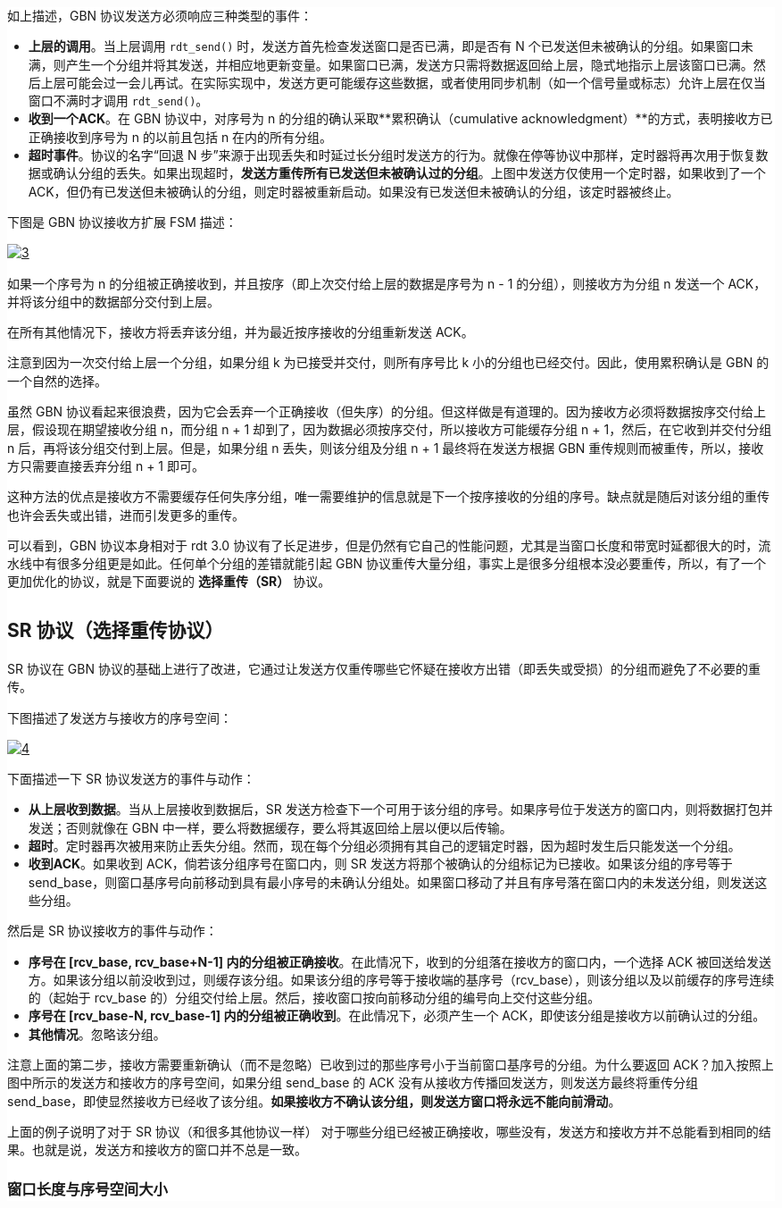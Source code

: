 如上描述，GBN 协议发送方必须响应三种类型的事件：

* **上层的调用**。当上层调用 `rdt_send()` 时，发送方首先检查发送窗口是否已满，即是否有 N 个已发送但未被确认的分组。如果窗口未满，则产生一个分组并将其发送，并相应地更新变量。如果窗口已满，发送方只需将数据返回给上层，隐式地指示上层该窗口已满。然后上层可能会过一会儿再试。在实际实现中，发送方更可能缓存这些数据，或者使用同步机制（如一个信号量或标志）允许上层在仅当窗口不满时才调用 `rdt_send()`。
* **收到一个ACK**。在 GBN 协议中，对序号为 n 的分组的确认采取**累积确认（cumulative acknowledgment）**的方式，表明接收方已正确接收到序号为 n  的以前且包括 n 在内的所有分组。
* **超时事件**。协议的名字“回退 N 步”来源于出现丢失和时延过长分组时发送方的行为。就像在停等协议中那样，定时器将再次用于恢复数据或确认分组的丢失。如果出现超时，**发送方重传所有已发送但未被确认过的分组**。上图中发送方仅使用一个定时器，如果收到了一个 ACK，但仍有已发送但未被确认的分组，则定时器被重新启动。如果没有已发送但未被确认的分组，该定时器被终止。

下图是 GBN 协议接收方扩展 FSM 描述：

<a href="https://www.doraemonext.com/wp-content/uploads/2015/04/32.jpg"><img src="https://www.doraemonext.com/wp-content/uploads/2015/04/32.jpg" alt="3" width="449" height="285" class="alignnone size-full wp-image-707" /></a>

如果一个序号为 n 的分组被正确接收到，并且按序（即上次交付给上层的数据是序号为 n - 1 的分组），则接收方为分组 n 发送一个 ACK，并将该分组中的数据部分交付到上层。

在所有其他情况下，接收方将丢弃该分组，并为最近按序接收的分组重新发送 ACK。

注意到因为一次交付给上层一个分组，如果分组 k 为已接受并交付，则所有序号比 k 小的分组也已经交付。因此，使用累积确认是 GBN 的一个自然的选择。

虽然 GBN 协议看起来很浪费，因为它会丢弃一个正确接收（但失序）的分组。但这样做是有道理的。因为接收方必须将数据按序交付给上层，假设现在期望接收分组 n，而分组 n + 1 却到了，因为数据必须按序交付，所以接收方可能缓存分组 n + 1，然后，在它收到并交付分组 n 后，再将该分组交付到上层。但是，如果分组 n 丢失，则该分组及分组 n + 1 最终将在发送方根据 GBN 重传规则而被重传，所以，接收方只需要直接丢弃分组 n + 1 即可。

这种方法的优点是接收方不需要缓存任何失序分组，唯一需要维护的信息就是下一个按序接收的分组的序号。缺点就是随后对该分组的重传也许会丢失或出错，进而引发更多的重传。

可以看到，GBN 协议本身相对于 rdt 3.0 协议有了长足进步，但是仍然有它自己的性能问题，尤其是当窗口长度和带宽时延都很大的时，流水线中有很多分组更是如此。任何单个分组的差错就能引起 GBN 协议重传大量分组，事实上是很多分组根本没必要重传，所以，有了一个更加优化的协议，就是下面要说的 **选择重传（SR）** 协议。

## SR 协议（选择重传协议）

SR 协议在 GBN 协议的基础上进行了改进，它通过让发送方仅重传哪些它怀疑在接收方出错（即丢失或受损）的分组而避免了不必要的重传。

下图描述了发送方与接收方的序号空间：

<a href="https://www.doraemonext.com/wp-content/uploads/2015/04/42.jpg"><img src="https://www.doraemonext.com/wp-content/uploads/2015/04/42.jpg" alt="4" width="605" height="355" class="alignnone size-full wp-image-713" /></a>

下面描述一下 SR 协议发送方的事件与动作：

* **从上层收到数据**。当从上层接收到数据后，SR 发送方检查下一个可用于该分组的序号。如果序号位于发送方的窗口内，则将数据打包并发送；否则就像在 GBN 中一样，要么将数据缓存，要么将其返回给上层以便以后传输。
* **超时**。定时器再次被用来防止丢失分组。然而，现在每个分组必须拥有其自己的逻辑定时器，因为超时发生后只能发送一个分组。
* **收到ACK**。如果收到 ACK，倘若该分组序号在窗口内，则 SR 发送方将那个被确认的分组标记为已接收。如果该分组的序号等于 send_base，则窗口基序号向前移动到具有最小序号的未确认分组处。如果窗口移动了并且有序号落在窗口内的未发送分组，则发送这些分组。

然后是 SR 协议接收方的事件与动作：

* **序号在 [rcv_base, rcv_base+N-1] 内的分组被正确接收**。在此情况下，收到的分组落在接收方的窗口内，一个选择 ACK 被回送给发送方。如果该分组以前没收到过，则缓存该分组。如果该分组的序号等于接收端的基序号（rcv_base），则该分组以及以前缓存的序号连续的（起始于 rcv_base 的）分组交付给上层。然后，接收窗口按向前移动分组的编号向上交付这些分组。
* **序号在 [rcv_base-N, rcv_base-1] 内的分组被正确收到**。在此情况下，必须产生一个 ACK，即使该分组是接收方以前确认过的分组。
* **其他情况**。忽略该分组。

注意上面的第二步，接收方需要重新确认（而不是忽略）已收到过的那些序号小于当前窗口基序号的分组。为什么要返回 ACK？加入按照上图中所示的发送方和接收方的序号空间，如果分组 send_base 的 ACK 没有从接收方传播回发送方，则发送方最终将重传分组 send_base，即使显然接收方已经收了该分组。**如果接收方不确认该分组，则发送方窗口将永远不能向前滑动**。

上面的例子说明了对于 SR 协议（和很多其他协议一样） 对于哪些分组已经被正确接收，哪些没有，发送方和接收方并不总能看到相同的结果。也就是说，发送方和接收方的窗口并不总是一致。

### 窗口长度与序号空间大小


[part1]: https://www.doraemonext.com/archives/653.html